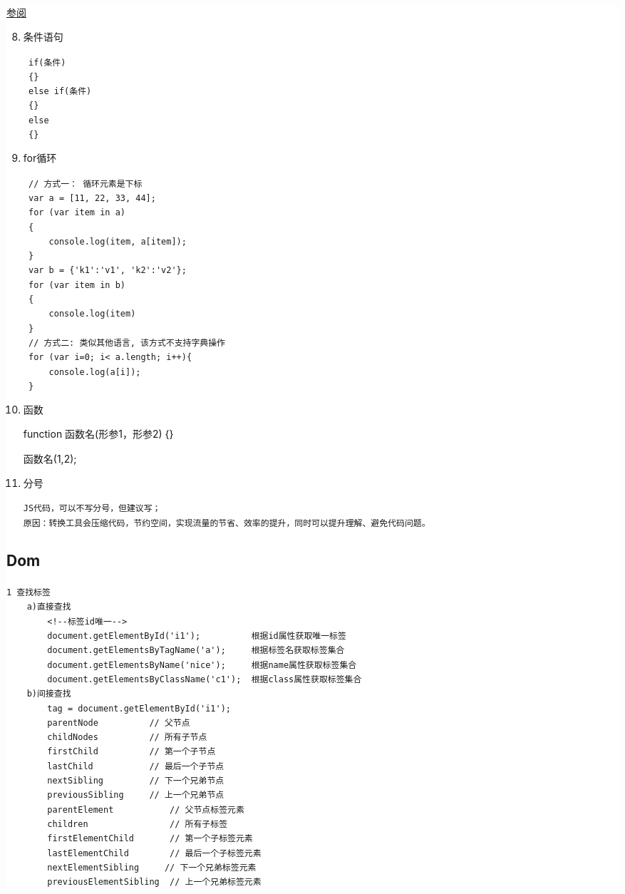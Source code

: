 [参阅](http://www.cnblogs.com/wupeiqi/articles/5602773.html)

8. 条件语句

	    if(条件)
	    {}
	    else if(条件)
	    {}
	    else
	    {}
	    
9. for循环

	    // 方式一： 循环元素是下标
	    var a = [11, 22, 33, 44];
	    for (var item in a)
	    {
	        console.log(item, a[item]);
	    }
	    var b = {'k1':'v1', 'k2':'v2'};
	    for (var item in b)
	    {
	        console.log(item)
	    }
	    // 方式二: 类似其他语言, 该方式不支持字典操作
	    for (var i=0; i< a.length; i++){
	        console.log(a[i]);
	    }

10. 函数


	   function 函数名(形参1，形参2)
	   {}
	   
	   函数名(1,2);
       
11. 分号

	    JS代码，可以不写分号，但建议写；
	    原因：转换工具会压缩代码，节约空间，实现流量的节省、效率的提升，同时可以提升理解、避免代码问题。
## Dom ##
	1 查找标签
	    a)直接查找
	        <!--标签id唯一-->
	        document.getElementById('i1');          根据id属性获取唯一标签
	        document.getElementsByTagName('a');     根据标签名获取标签集合
	        document.getElementsByName('nice');     根据name属性获取标签集合
	        document.getElementsByClassName('c1');  根据class属性获取标签集合
	    b)间接查找
	        tag = document.getElementById('i1');
	        parentNode          // 父节点
	        childNodes          // 所有子节点
	        firstChild          // 第一个子节点
	        lastChild           // 最后一个子节点
	        nextSibling         // 下一个兄弟节点
	        previousSibling     // 上一个兄弟节点 
	        parentElement           // 父节点标签元素
	        children                // 所有子标签
	        firstElementChild       // 第一个子标签元素
	        lastElementChild        // 最后一个子标签元素
	        nextElementSibling     // 下一个兄弟标签元素
	        previousElementSibling  // 上一个兄弟标签元素
	              